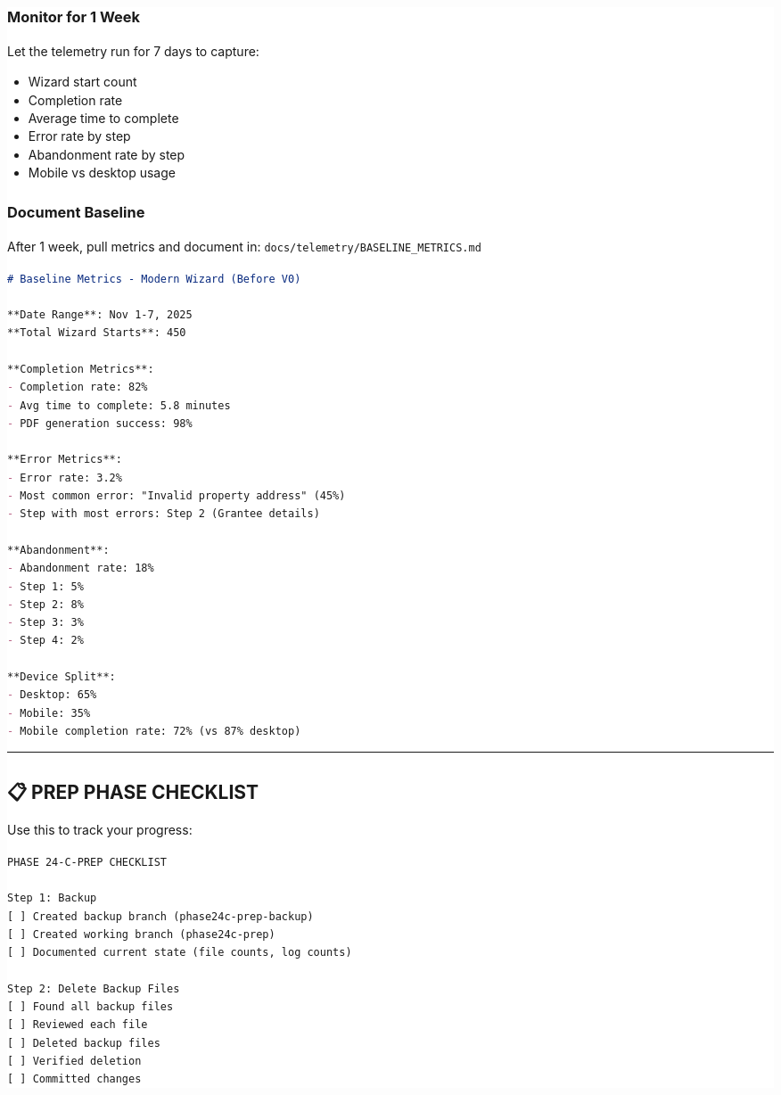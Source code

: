 ### **Monitor for 1 Week**

Let the telemetry run for 7 days to capture:
- Wizard start count
- Completion rate
- Average time to complete
- Error rate by step
- Abandonment rate by step
- Mobile vs desktop usage

### **Document Baseline**

After 1 week, pull metrics and document in:
`docs/telemetry/BASELINE_METRICS.md`

```markdown
# Baseline Metrics - Modern Wizard (Before V0)

**Date Range**: Nov 1-7, 2025  
**Total Wizard Starts**: 450  

**Completion Metrics**:
- Completion rate: 82%
- Avg time to complete: 5.8 minutes
- PDF generation success: 98%

**Error Metrics**:
- Error rate: 3.2%
- Most common error: "Invalid property address" (45%)
- Step with most errors: Step 2 (Grantee details)

**Abandonment**:
- Abandonment rate: 18%
- Step 1: 5%
- Step 2: 8%
- Step 3: 3%
- Step 4: 2%

**Device Split**:
- Desktop: 65%
- Mobile: 35%
- Mobile completion rate: 72% (vs 87% desktop)
```

---

## 📋 **PREP PHASE CHECKLIST**

Use this to track your progress:

```
PHASE 24-C-PREP CHECKLIST

Step 1: Backup
[ ] Created backup branch (phase24c-prep-backup)
[ ] Created working branch (phase24c-prep)
[ ] Documented current state (file counts, log counts)

Step 2: Delete Backup Files
[ ] Found all backup files
[ ] Reviewed each file
[ ] Deleted backup files
[ ] Verified deletion
[ ] Committed changes

```